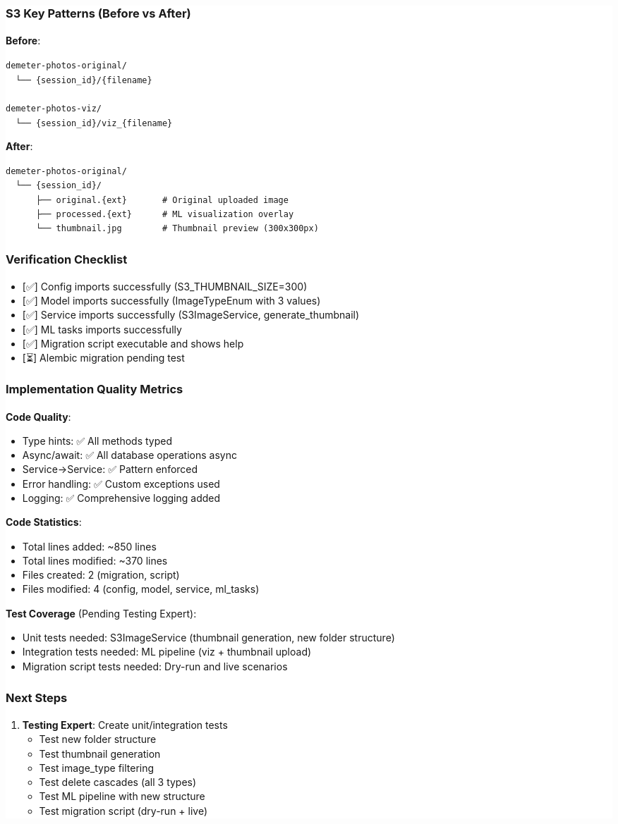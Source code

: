 ### S3 Key Patterns (Before vs After)

**Before**:
```
demeter-photos-original/
  └── {session_id}/{filename}

demeter-photos-viz/
  └── {session_id}/viz_{filename}
```

**After**:
```
demeter-photos-original/
  └── {session_id}/
      ├── original.{ext}       # Original uploaded image
      ├── processed.{ext}      # ML visualization overlay
      └── thumbnail.jpg        # Thumbnail preview (300x300px)
```

### Verification Checklist

- [✅] Config imports successfully (S3_THUMBNAIL_SIZE=300)
- [✅] Model imports successfully (ImageTypeEnum with 3 values)
- [✅] Service imports successfully (S3ImageService, generate_thumbnail)
- [✅] ML tasks imports successfully
- [✅] Migration script executable and shows help
- [⏳] Alembic migration pending test

### Implementation Quality Metrics

**Code Quality**:
- Type hints: ✅ All methods typed
- Async/await: ✅ All database operations async
- Service→Service: ✅ Pattern enforced
- Error handling: ✅ Custom exceptions used
- Logging: ✅ Comprehensive logging added

**Code Statistics**:
- Total lines added: ~850 lines
- Total lines modified: ~370 lines
- Files created: 2 (migration, script)
- Files modified: 4 (config, model, service, ml_tasks)

**Test Coverage** (Pending Testing Expert):
- Unit tests needed: S3ImageService (thumbnail generation, new folder structure)
- Integration tests needed: ML pipeline (viz + thumbnail upload)
- Migration script tests needed: Dry-run and live scenarios

### Next Steps

1. **Testing Expert**: Create unit/integration tests
   - Test new folder structure
   - Test thumbnail generation
   - Test image_type filtering
   - Test delete cascades (all 3 types)
   - Test ML pipeline with new structure
   - Test migration script (dry-run + live)
